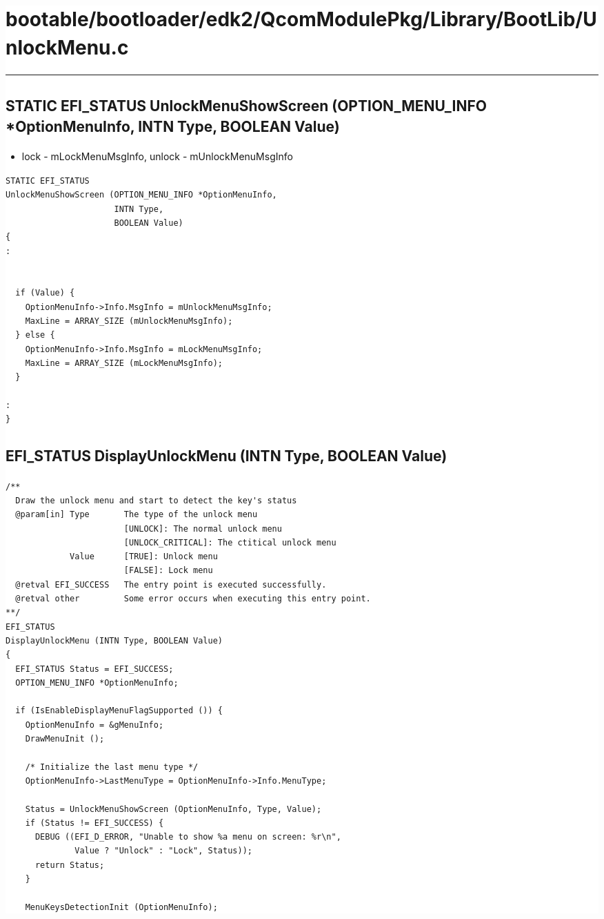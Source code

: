 # bootable/bootloader/edk2/QcomModulePkg/Library/BootLib/UnlockMenu.c
---
## STATIC EFI_STATUS UnlockMenuShowScreen (OPTION_MENU_INFO *OptionMenuInfo, INTN Type, BOOLEAN Value)
- lock - mLockMenuMsgInfo, unlock - mUnlockMenuMsgInfo
```
STATIC EFI_STATUS
UnlockMenuShowScreen (OPTION_MENU_INFO *OptionMenuInfo,
                      INTN Type,
                      BOOLEAN Value)
{
:


  if (Value) {
    OptionMenuInfo->Info.MsgInfo = mUnlockMenuMsgInfo;
    MaxLine = ARRAY_SIZE (mUnlockMenuMsgInfo);
  } else {
    OptionMenuInfo->Info.MsgInfo = mLockMenuMsgInfo;
    MaxLine = ARRAY_SIZE (mLockMenuMsgInfo);
  }

:
}
```


## EFI_STATUS DisplayUnlockMenu (INTN Type, BOOLEAN Value)
```
/**
  Draw the unlock menu and start to detect the key's status
  @param[in] Type       The type of the unlock menu
                        [UNLOCK]: The normal unlock menu
                        [UNLOCK_CRITICAL]: The ctitical unlock menu
             Value      [TRUE]: Unlock menu
                        [FALSE]: Lock menu
  @retval EFI_SUCCESS   The entry point is executed successfully.
  @retval other         Some error occurs when executing this entry point.
**/
EFI_STATUS
DisplayUnlockMenu (INTN Type, BOOLEAN Value)
{
  EFI_STATUS Status = EFI_SUCCESS;
  OPTION_MENU_INFO *OptionMenuInfo;

  if (IsEnableDisplayMenuFlagSupported ()) {
    OptionMenuInfo = &gMenuInfo;
    DrawMenuInit ();

    /* Initialize the last menu type */
    OptionMenuInfo->LastMenuType = OptionMenuInfo->Info.MenuType;

    Status = UnlockMenuShowScreen (OptionMenuInfo, Type, Value);
    if (Status != EFI_SUCCESS) {
      DEBUG ((EFI_D_ERROR, "Unable to show %a menu on screen: %r\n",
              Value ? "Unlock" : "Lock", Status));
      return Status;
    }

    MenuKeysDetectionInit (OptionMenuInfo);
```